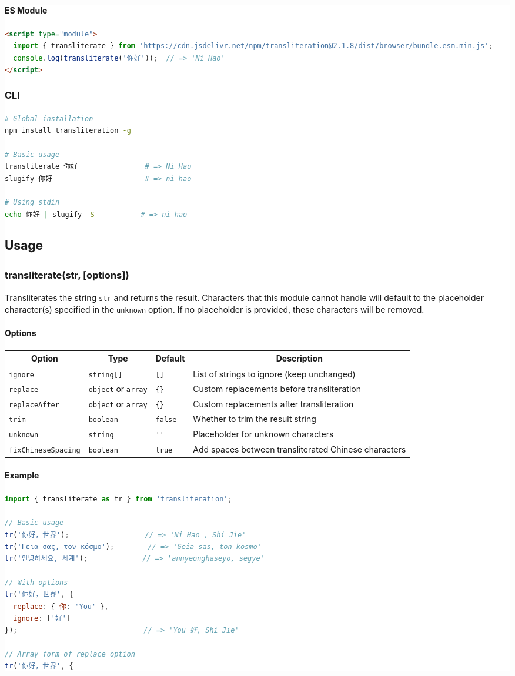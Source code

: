 #### ES Module

```html
<script type="module">
  import { transliterate } from 'https://cdn.jsdelivr.net/npm/transliteration@2.1.8/dist/browser/bundle.esm.min.js';
  console.log(transliterate('你好'));  // => 'Ni Hao'
</script>
```

### CLI

```bash
# Global installation
npm install transliteration -g

# Basic usage
transliterate 你好                # => Ni Hao
slugify 你好                      # => ni-hao

# Using stdin
echo 你好 | slugify -S           # => ni-hao
```

## Usage

### transliterate(str, [options])

Transliterates the string `str` and returns the result. Characters that this module cannot handle will default to the placeholder character(s) specified in the `unknown` option. If no placeholder is provided, these characters will be removed.

#### Options

| Option | Type | Default | Description |
|--------|------|---------|-------------|
| `ignore` | `string[]` | `[]` | List of strings to ignore (keep unchanged) |
| `replace` | `object` or `array` | `{}` | Custom replacements before transliteration |
| `replaceAfter` | `object` or `array` | `{}` | Custom replacements after transliteration |
| `trim` | `boolean` | `false` | Whether to trim the result string |
| `unknown` | `string` | `''` | Placeholder for unknown characters |
| `fixChineseSpacing` | `boolean` | `true` | Add spaces between transliterated Chinese characters |

#### Example

```javascript
import { transliterate as tr } from 'transliteration';

// Basic usage
tr('你好，世界');                  // => 'Ni Hao , Shi Jie'
tr('Γεια σας, τον κόσμο');        // => 'Geia sas, ton kosmo'
tr('안녕하세요, 세계');             // => 'annyeonghaseyo, segye'

// With options
tr('你好，世界', { 
  replace: { 你: 'You' }, 
  ignore: ['好'] 
});                              // => 'You 好, Shi Jie'

// Array form of replace option
tr('你好，世界', { 
```